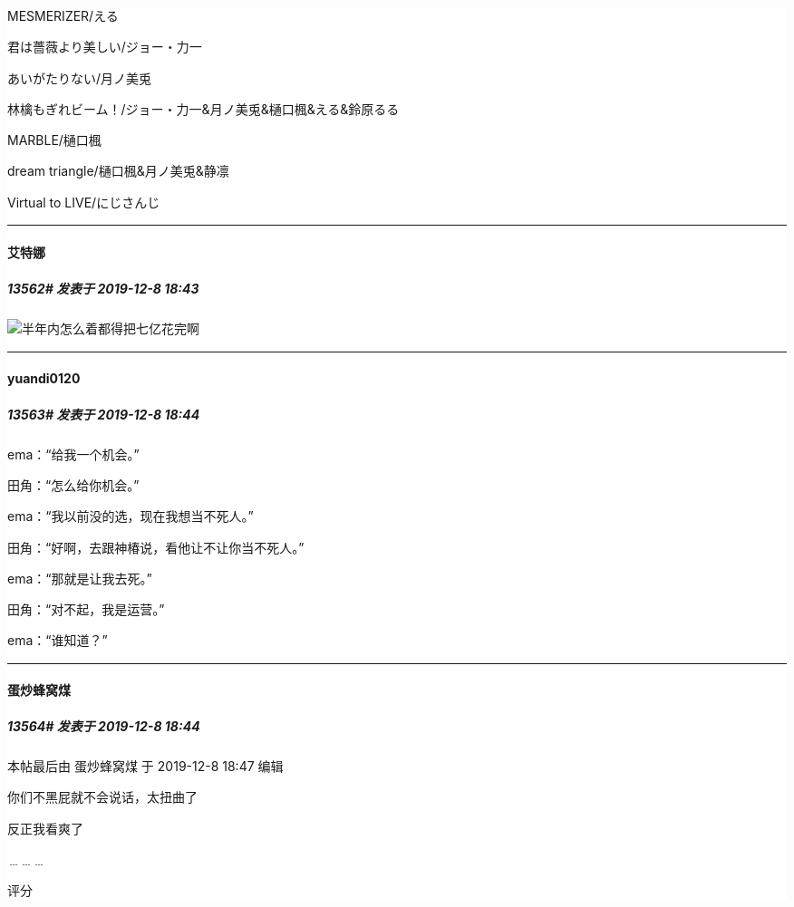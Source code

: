 MESMERIZER/える

君は薔薇より美しい/ジョー・力一

あいがたりない/月ノ美兎

林檎もぎれビーム！/ジョー・力一&amp;月ノ美兎&amp;樋口楓&amp;える&amp;鈴原るる

MARBLE/樋口楓

dream triangle/樋口楓&amp;月ノ美兎&amp;静凛

Virtual to LIVE/にじさんじ


-----

####  艾特娜  
##### 13562#       发表于 2019-12-8 18:43


<img src="https://static.saraba1st.com/image/smiley/face2017/037.png" referrerpolicy="no-referrer">半年内怎么着都得把七亿花完啊


-----

####  yuandi0120  
##### 13563#       发表于 2019-12-8 18:44


ema：“给我一个机会。”

田角：“怎么给你机会。”

ema：“我以前没的选，现在我想当不死人。”

田角：“好啊，去跟神椿说，看他让不让你当不死人。”

ema：“那就是让我去死。”

田角：“对不起，我是运营。”

ema：“谁知道？”


-----

####  蛋炒蜂窝煤  
##### 13564#       发表于 2019-12-8 18:44


 本帖最后由 蛋炒蜂窝煤 于 2019-12-8 18:47 编辑 

你们不黑屁就不会说话，太扭曲了


反正我看爽了


﹍﹍﹍

评分
